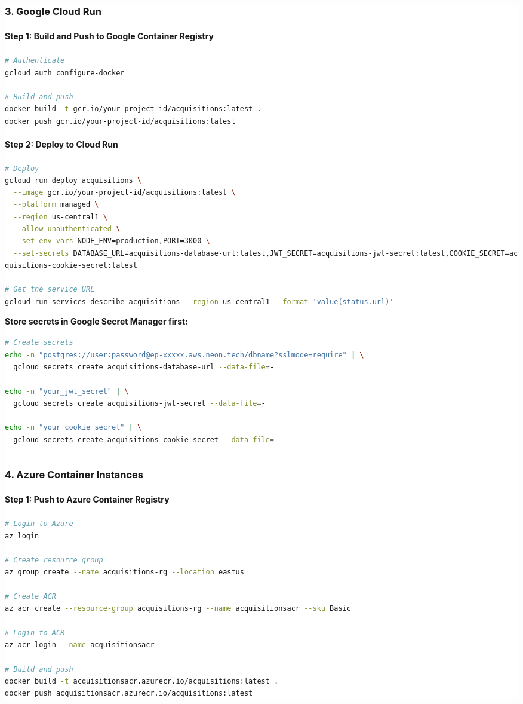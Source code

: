 
### 3. Google Cloud Run

#### Step 1: Build and Push to Google Container Registry

```bash
# Authenticate
gcloud auth configure-docker

# Build and push
docker build -t gcr.io/your-project-id/acquisitions:latest .
docker push gcr.io/your-project-id/acquisitions:latest
```

#### Step 2: Deploy to Cloud Run

```bash
# Deploy
gcloud run deploy acquisitions \
  --image gcr.io/your-project-id/acquisitions:latest \
  --platform managed \
  --region us-central1 \
  --allow-unauthenticated \
  --set-env-vars NODE_ENV=production,PORT=3000 \
  --set-secrets DATABASE_URL=acquisitions-database-url:latest,JWT_SECRET=acquisitions-jwt-secret:latest,COOKIE_SECRET=acquisitions-cookie-secret:latest

# Get the service URL
gcloud run services describe acquisitions --region us-central1 --format 'value(status.url)'
```

**Store secrets in Google Secret Manager first:**

```bash
# Create secrets
echo -n "postgres://user:password@ep-xxxxx.aws.neon.tech/dbname?sslmode=require" | \
  gcloud secrets create acquisitions-database-url --data-file=-

echo -n "your_jwt_secret" | \
  gcloud secrets create acquisitions-jwt-secret --data-file=-

echo -n "your_cookie_secret" | \
  gcloud secrets create acquisitions-cookie-secret --data-file=-
```

---

### 4. Azure Container Instances

#### Step 1: Push to Azure Container Registry

```bash
# Login to Azure
az login

# Create resource group
az group create --name acquisitions-rg --location eastus

# Create ACR
az acr create --resource-group acquisitions-rg --name acquisitionsacr --sku Basic

# Login to ACR
az acr login --name acquisitionsacr

# Build and push
docker build -t acquisitionsacr.azurecr.io/acquisitions:latest .
docker push acquisitionsacr.azurecr.io/acquisitions:latest
```
